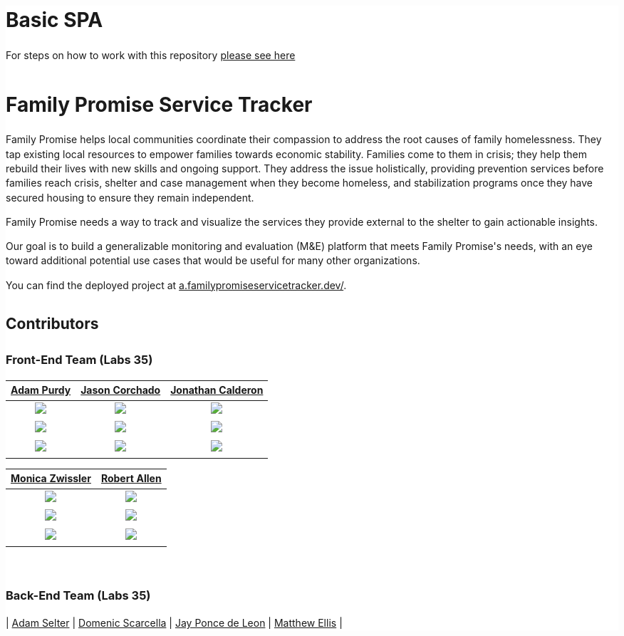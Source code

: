 # Basic SPA

For steps on how to work with this repository [please see here](https://docs.labs.lambdaschool.com/labs-spa-starter/)

# Family Promise Service Tracker

Family Promise helps local communities coordinate their compassion to address the root causes of family homelessness. They tap existing local resources to empower families towards economic stability. Families come to them in crisis; they help them rebuild their lives with new skills and ongoing support. They address the issue holistically, providing prevention services before families reach crisis, shelter and case management when they become homeless, and stabilization programs once they have secured housing to ensure they remain independent.

Family Promise needs a way to track and visualize the services they provide external to the shelter to gain actionable insights.

Our goal is to build a generalizable monitoring and evaluation (M&E) platform that meets Family Promise's needs, with an eye toward additional potential use cases that would be useful for many other organizations.

You can find the deployed project at [a.familypromiseservicetracker.dev/](https://a.familypromiseservicetracker.dev/).

## Contributors
### **Front-End Team (Labs 35)**

|                                                        [Adam Purdy](https://github.com/PurdyRad)                                                             |                                                   [Jason Corchado](https://github.com/JasonCorchado)                                               |                                      [Jonathan Calderon](https://github.com/Jonathan1600)                                                   |
| :----------------------------------------------------------------------------------------------------------------------------------------------------------: | :------------------------------------------------------------------------------------------------------------------------------------------------: | :-----------------------------------------------------------------------------------------------------------------------------------------: |
| [<img src="https://avatars.githubusercontent.com/u/76630666?v=4" width = "200" />](https://github.com/PurdyRad)                                              | [<img src="https://avatars.githubusercontent.com/u/77353218?v=4" width = "200" />](https://github.com/JasonCorchado)                               | [<img src="https://avatars.githubusercontent.com/u/70250506?s=400" width = "200" />](https://github.com/Jonathan1600)                       |
|                                  [<img src="https://github.com/favicon.ico" width="32"> ](https://github.com/PurdyRad)                                       |                               [<img src="https://github.com/favicon.ico" width="32"> ](https://github.com/JasonCorchado)                           |                          [<img src="https://github.com/favicon.ico" width="32"> ](https://github.com/Jonathan1600)                          |
|            [ <img src="https://static.licdn.com/sc/h/al2o9zrvru7aqj8e1x2rzsrca" width="32"> ](https://www.linkedin.com/in/adam-purdy/)                       |         [ <img src="https://static.licdn.com/sc/h/al2o9zrvru7aqj8e1x2rzsrca" width="32"> ](https://www.linkedin.com/in/jason-corchado/)            | [ <img src="https://static.licdn.com/sc/h/al2o9zrvru7aqj8e1x2rzsrca" width="32"> ](https://www.linkedin.com/in/jonathan-calderon-silberman/)|

|                                                        [Monica Zwissler](https://github.com/Monicascz)                                                       |                                                   [Robert Allen](https://github.com/robertjallen)                                                  |
| :----------------------------------------------------------------------------------------------------------------------------------------------------------: | :------------------------------------------------------------------------------------------------------------------------------------------------: |
| [<img src="https://avatars.githubusercontent.com/u/73200302?v=4" width = "200" />](https://github.com/Monicascz)                                             | [<img src="https://avatars.githubusercontent.com/u/20561145?s=400" width = "200" />](https://github.com/robertjallen)                              |
|                                  [<img src="https://github.com/favicon.ico" width="32"> ](https://github.com/Monicascz)                                      |                               [<img src="https://github.com/favicon.ico" width="32"> ](https://github.com/robertjallen)                            |
|            [ <img src="https://static.licdn.com/sc/h/al2o9zrvru7aqj8e1x2rzsrca" width="32"> ](https://www.linkedin.com/in/monicascz)                         |         [ <img src="https://static.licdn.com/sc/h/al2o9zrvru7aqj8e1x2rzsrca" width="32"> ](https://www.linkedin.com/in/robertallendev/)            |


<br>

### **Back-End Team (Labs 35)**
|                                                        [Adam Selter](https://github.com/blackcatwizard)                                                      |                                                   [Domenic Scarcella](https://github.com/DomenicScarcella)                                         |                                        [Jay Ponce de Leon](https://github.com/jaypdl)                                                       |                                                       [Matthew Ellis](https://github.com/MatthewEllisTx/)                                     |